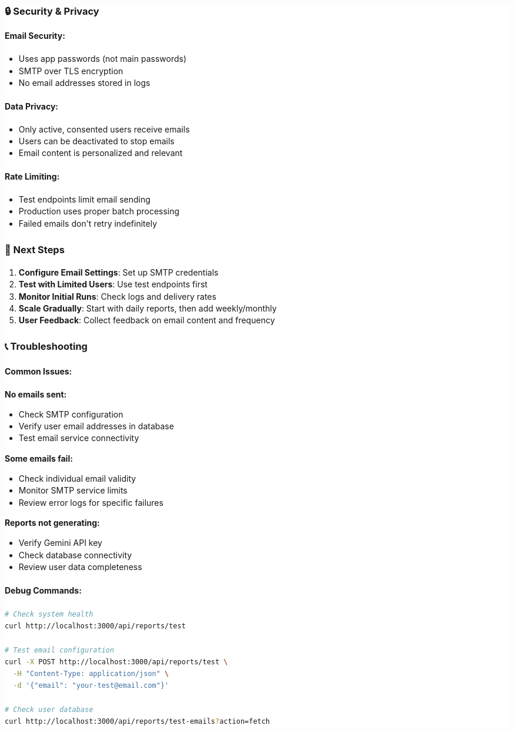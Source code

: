 ### 🔒 Security & Privacy

#### Email Security:
- Uses app passwords (not main passwords)
- SMTP over TLS encryption
- No email addresses stored in logs

#### Data Privacy:
- Only active, consented users receive emails
- Users can be deactivated to stop emails
- Email content is personalized and relevant

#### Rate Limiting:
- Test endpoints limit email sending
- Production uses proper batch processing
- Failed emails don't retry indefinitely

### 🎯 Next Steps

1. **Configure Email Settings**: Set up SMTP credentials
2. **Test with Limited Users**: Use test endpoints first
3. **Monitor Initial Runs**: Check logs and delivery rates
4. **Scale Gradually**: Start with daily reports, then add weekly/monthly
5. **User Feedback**: Collect feedback on email content and frequency

### 📞 Troubleshooting

#### Common Issues:

**No emails sent:**
- Check SMTP configuration
- Verify user email addresses in database
- Test email service connectivity

**Some emails fail:**
- Check individual email validity
- Monitor SMTP service limits
- Review error logs for specific failures

**Reports not generating:**
- Verify Gemini API key
- Check database connectivity
- Review user data completeness

#### Debug Commands:
```bash
# Check system health
curl http://localhost:3000/api/reports/test

# Test email configuration
curl -X POST http://localhost:3000/api/reports/test \
  -H "Content-Type: application/json" \
  -d '{"email": "your-test@email.com"}'

# Check user database
curl http://localhost:3000/api/reports/test-emails?action=fetch
```
